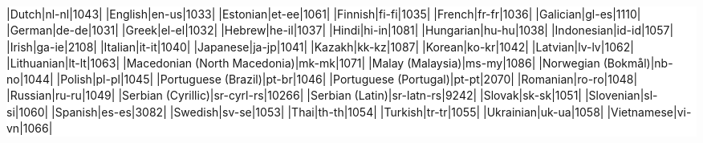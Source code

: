 |Dutch|nl-nl|1043|
|English|en-us|1033|
|Estonian|et-ee|1061|
|Finnish|fi-fi|1035|
|French|fr-fr|1036|
|Galician|gl-es|1110|
|German|de-de|1031|
|Greek|el-el|1032|
|Hebrew|he-il|1037|
|Hindi|hi-in|1081|
|Hungarian|hu-hu|1038|
|Indonesian|id-id|1057|
|Irish|ga-ie|2108|
|Italian|it-it|1040|
|Japanese|ja-jp|1041|
|Kazakh|kk-kz|1087|
|Korean|ko-kr|1042|
|Latvian|lv-lv|1062|
|Lithuanian|lt-lt|1063|
|Macedonian (North Macedonia)|mk-mk|1071|
|Malay (Malaysia)|ms-my|1086|
|Norwegian (Bokmål)|nb-no|1044|
|Polish|pl-pl|1045|
|Portuguese (Brazil)|pt-br|1046|
|Portuguese (Portugal)|pt-pt|2070|
|Romanian|ro-ro|1048|
|Russian|ru-ru|1049|
|Serbian (Cyrillic)|sr-cyrl-rs|10266|
|Serbian (Latin)|sr-latn-rs|9242|
|Slovak|sk-sk|1051|
|Slovenian|sl-si|1060|
|Spanish|es-es|3082|
|Swedish|sv-se|1053|
|Thai|th-th|1054|
|Turkish|tr-tr|1055|
|Ukrainian|uk-ua|1058|
|Vietnamese|vi-vn|1066|